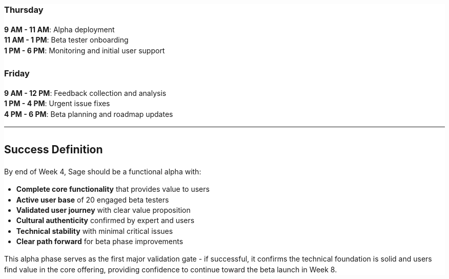 ### Thursday

**9 AM - 11 AM**: Alpha deployment  
**11 AM - 1 PM**: Beta tester onboarding  
**1 PM - 6 PM**: Monitoring and initial user support

### Friday

**9 AM - 12 PM**: Feedback collection and analysis  
**1 PM - 4 PM**: Urgent issue fixes  
**4 PM - 6 PM**: Beta planning and roadmap updates

---

## Success Definition

By end of Week 4, Sage should be a functional alpha with:

- **Complete core functionality** that provides value to users
- **Active user base** of 20 engaged beta testers
- **Validated user journey** with clear value proposition
- **Cultural authenticity** confirmed by expert and users
- **Technical stability** with minimal critical issues
- **Clear path forward** for beta phase improvements

This alpha phase serves as the first major validation gate - if successful, it confirms the technical foundation is solid and users find value in the core offering, providing confidence to continue toward the beta launch in Week 8.
